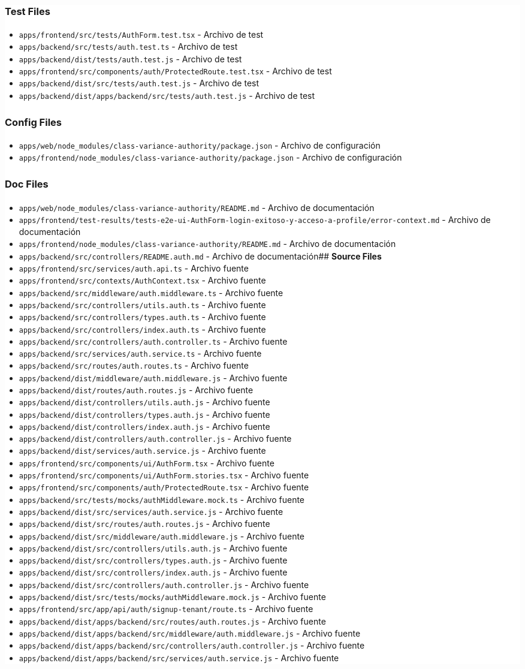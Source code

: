 ### **Test Files**
- `apps/frontend/src/tests/AuthForm.test.tsx` - Archivo de test
- `apps/backend/src/tests/auth.test.ts` - Archivo de test
- `apps/backend/dist/tests/auth.test.js` - Archivo de test
- `apps/frontend/src/components/auth/ProtectedRoute.test.tsx` - Archivo de test
- `apps/backend/dist/src/tests/auth.test.js` - Archivo de test
- `apps/backend/dist/apps/backend/src/tests/auth.test.js` - Archivo de test

### **Config Files**
- `apps/web/node_modules/class-variance-authority/package.json` - Archivo de configuración
- `apps/frontend/node_modules/class-variance-authority/package.json` - Archivo de configuración

### **Doc Files**
- `apps/web/node_modules/class-variance-authority/README.md` - Archivo de documentación
- `apps/frontend/test-results/tests-e2e-ui-AuthForm-login-exitoso-y-acceso-a-profile/error-context.md` - Archivo de documentación
- `apps/frontend/node_modules/class-variance-authority/README.md` - Archivo de documentación
- `apps/backend/src/controllers/README.auth.md` - Archivo de documentación## **Source Files**
- `apps/frontend/src/services/auth.api.ts` - Archivo fuente
- `apps/frontend/src/contexts/AuthContext.tsx` - Archivo fuente
- `apps/backend/src/middleware/auth.middleware.ts` - Archivo fuente
- `apps/backend/src/controllers/utils.auth.ts` - Archivo fuente
- `apps/backend/src/controllers/types.auth.ts` - Archivo fuente
- `apps/backend/src/controllers/index.auth.ts` - Archivo fuente
- `apps/backend/src/controllers/auth.controller.ts` - Archivo fuente
- `apps/backend/src/services/auth.service.ts` - Archivo fuente
- `apps/backend/src/routes/auth.routes.ts` - Archivo fuente
- `apps/backend/dist/middleware/auth.middleware.js` - Archivo fuente
- `apps/backend/dist/routes/auth.routes.js` - Archivo fuente
- `apps/backend/dist/controllers/utils.auth.js` - Archivo fuente
- `apps/backend/dist/controllers/types.auth.js` - Archivo fuente
- `apps/backend/dist/controllers/index.auth.js` - Archivo fuente
- `apps/backend/dist/controllers/auth.controller.js` - Archivo fuente
- `apps/backend/dist/services/auth.service.js` - Archivo fuente
- `apps/frontend/src/components/ui/AuthForm.tsx` - Archivo fuente
- `apps/frontend/src/components/ui/AuthForm.stories.tsx` - Archivo fuente
- `apps/frontend/src/components/auth/ProtectedRoute.tsx` - Archivo fuente
- `apps/backend/src/tests/mocks/authMiddleware.mock.ts` - Archivo fuente
- `apps/backend/dist/src/services/auth.service.js` - Archivo fuente
- `apps/backend/dist/src/routes/auth.routes.js` - Archivo fuente
- `apps/backend/dist/src/middleware/auth.middleware.js` - Archivo fuente
- `apps/backend/dist/src/controllers/utils.auth.js` - Archivo fuente
- `apps/backend/dist/src/controllers/types.auth.js` - Archivo fuente
- `apps/backend/dist/src/controllers/index.auth.js` - Archivo fuente
- `apps/backend/dist/src/controllers/auth.controller.js` - Archivo fuente
- `apps/backend/dist/src/tests/mocks/authMiddleware.mock.js` - Archivo fuente
- `apps/frontend/src/app/api/auth/signup-tenant/route.ts` - Archivo fuente
- `apps/backend/dist/apps/backend/src/routes/auth.routes.js` - Archivo fuente
- `apps/backend/dist/apps/backend/src/middleware/auth.middleware.js` - Archivo fuente
- `apps/backend/dist/apps/backend/src/controllers/auth.controller.js` - Archivo fuente
- `apps/backend/dist/apps/backend/src/services/auth.service.js` - Archivo fuente
